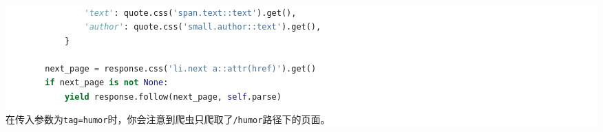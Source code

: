 ```python
                'text': quote.css('span.text::text').get(),
                'author': quote.css('small.author::text').get(),
            }

        next_page = response.css('li.next a::attr(href)').get()
        if next_page is not None:
            yield response.follow(next_page, self.parse)
```

在传入参数为`tag=humor`时，你会注意到爬虫只爬取了`/humor`路径下的页面。